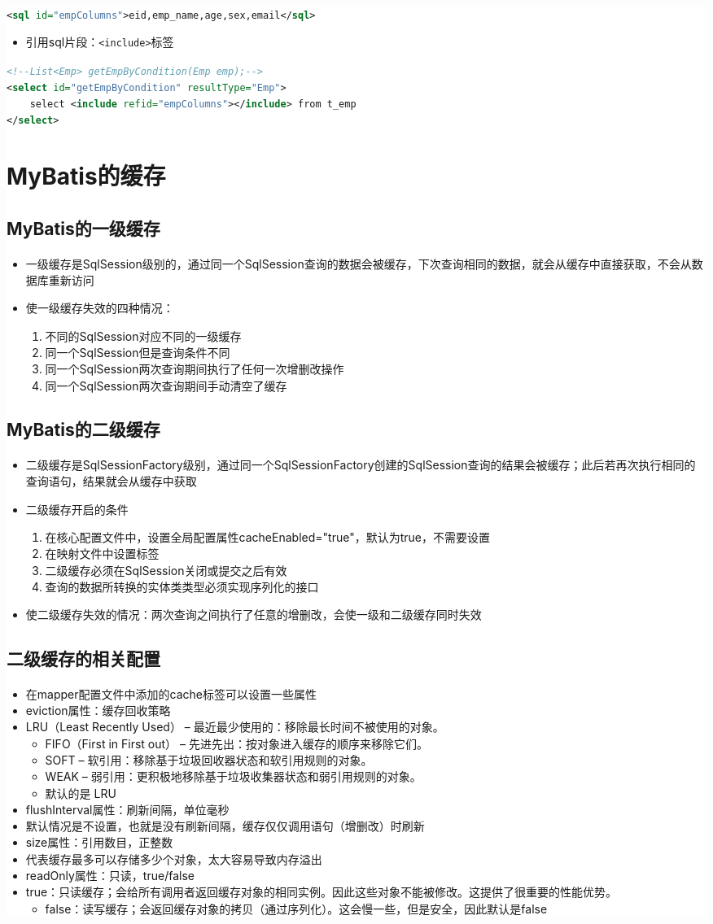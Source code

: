 ```xml
<sql id="empColumns">eid,emp_name,age,sex,email</sql>
```

- 引用sql片段：`<include>`标签

```xml
<!--List<Emp> getEmpByCondition(Emp emp);-->
<select id="getEmpByCondition" resultType="Emp">
	select <include refid="empColumns"></include> from t_emp
</select>
```

# MyBatis的缓存

## MyBatis的一级缓存

- 一级缓存是SqlSession级别的，通过同一个SqlSession查询的数据会被缓存，下次查询相同的数据，就会从缓存中直接获取，不会从数据库重新访问  
- 使一级缓存失效的四种情况：  

	1. 不同的SqlSession对应不同的一级缓存  
	2. 同一个SqlSession但是查询条件不同
	3. 同一个SqlSession两次查询期间执行了任何一次增删改操作
	4. 同一个SqlSession两次查询期间手动清空了缓存

## MyBatis的二级缓存

- 二级缓存是SqlSessionFactory级别，通过同一个SqlSessionFactory创建的SqlSession查询的结果会被缓存；此后若再次执行相同的查询语句，结果就会从缓存中获取  
- 二级缓存开启的条件

	1. 在核心配置文件中，设置全局配置属性cacheEnabled="true"，默认为true，不需要设置
	2. 在映射文件中设置标签<cache />
	3. 二级缓存必须在SqlSession关闭或提交之后有效
	4. 查询的数据所转换的实体类类型必须实现序列化的接口

- 使二级缓存失效的情况：两次查询之间执行了任意的增删改，会使一级和二级缓存同时失效

## 二级缓存的相关配置



- 在mapper配置文件中添加的cache标签可以设置一些属性
- eviction属性：缓存回收策略  
 - LRU（Least Recently Used） – 最近最少使用的：移除最长时间不被使用的对象。  
   - FIFO（First in First out） – 先进先出：按对象进入缓存的顺序来移除它们。  
   - SOFT – 软引用：移除基于垃圾回收器状态和软引用规则的对象。  
   - WEAK – 弱引用：更积极地移除基于垃圾收集器状态和弱引用规则的对象。
   - 默认的是 LRU
- flushInterval属性：刷新间隔，单位毫秒
 - 默认情况是不设置，也就是没有刷新间隔，缓存仅仅调用语句（增删改）时刷新
- size属性：引用数目，正整数
 - 代表缓存最多可以存储多少个对象，太大容易导致内存溢出
- readOnly属性：只读，true/false
 - true：只读缓存；会给所有调用者返回缓存对象的相同实例。因此这些对象不能被修改。这提供了很重要的性能优势。  
   - false：读写缓存；会返回缓存对象的拷贝（通过序列化）。这会慢一些，但是安全，因此默认是false
